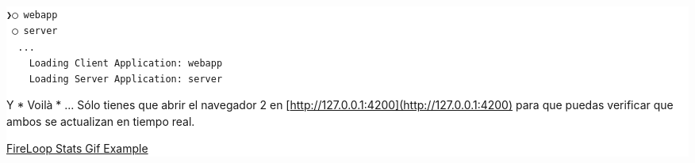 ````sh
❯◯ webapp
 ◯ server
  ...
	Loading Client Application: webapp
	Loading Server Application: server
````

Y * Voilà * ... Sólo tienes que abrir el navegador 2 en [http://127.0.0.1:4200](http://127.0.0.1:4200) para que puedas verificar que ambos se actualizan en tiempo real.

[FireLoop Stats Gif Example](https://storage.googleapis.com/mean-expert-images/fireloop-stats.gif)



[NodeJS]: http://nodejs.org
[NPM]: http://npmjs.org
[LoopBack]: http://loopback.io
[Ionic 2]: http://ionic.io
[NativeScript]: http://nativescript.org
[Angular 2]: http://angular.io
[LoopBack SDK Builder]: https://www.npmjs.com/package/@mean-expert/loopback-sdk-builder
[LoopBack Component Real-Time]: https://www.npmjs.com/package/@mean-expert/loopback-component-realtime
[IBM's StrongLoop LoopBack Framework]: http://loopback.io
[Google's Angular 2 Framework]: http://angular.io
[Telerik's NativeScript 2]: http://nativescript.org
[TypeScript]: http://typescriptlang.org
[D3JS]: https://d3js.org/
[Angular CLI]: http://cli.angular.io
[Part 1]: /2016/04/13/loopback-stats-mixin
[Part 2]: /2016/04/21/loopback-stats-mixin-part2
[Part 3]: /2016/09/10/angular-2-and-loopback-revised
[Part 4]: /2016/09/17/angular-2-chart-component-revised/
[D3]: https://d3js.org
[ng2d3]: https://github.com/swimlane/ng2d3
[FireLoop]: http://fireloop.io
[MEAN Expert]: http://mean.expert
[Ng2Charts]: http://valor-software.com/ng2-charts/
[Angular Universal]: http://universal.angular.io